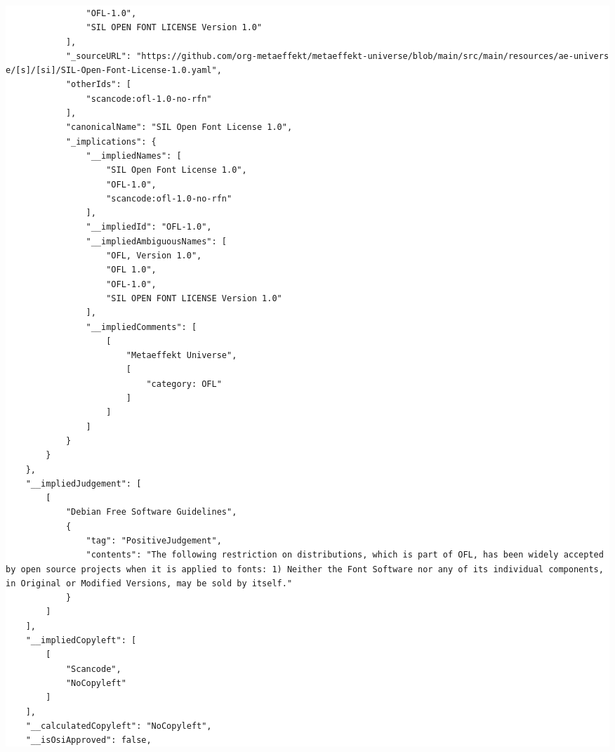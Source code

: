                     "OFL-1.0",
                    "SIL OPEN FONT LICENSE Version 1.0"
                ],
                "_sourceURL": "https://github.com/org-metaeffekt/metaeffekt-universe/blob/main/src/main/resources/ae-universe/[s]/[si]/SIL-Open-Font-License-1.0.yaml",
                "otherIds": [
                    "scancode:ofl-1.0-no-rfn"
                ],
                "canonicalName": "SIL Open Font License 1.0",
                "_implications": {
                    "__impliedNames": [
                        "SIL Open Font License 1.0",
                        "OFL-1.0",
                        "scancode:ofl-1.0-no-rfn"
                    ],
                    "__impliedId": "OFL-1.0",
                    "__impliedAmbiguousNames": [
                        "OFL, Version 1.0",
                        "OFL 1.0",
                        "OFL-1.0",
                        "SIL OPEN FONT LICENSE Version 1.0"
                    ],
                    "__impliedComments": [
                        [
                            "Metaeffekt Universe",
                            [
                                "category: OFL"
                            ]
                        ]
                    ]
                }
            }
        },
        "__impliedJudgement": [
            [
                "Debian Free Software Guidelines",
                {
                    "tag": "PositiveJudgement",
                    "contents": "The following restriction on distributions, which is part of OFL, has been widely accepted by open source projects when it is applied to fonts: 1) Neither the Font Software nor any of its individual components, in Original or Modified Versions, may be sold by itself."
                }
            ]
        ],
        "__impliedCopyleft": [
            [
                "Scancode",
                "NoCopyleft"
            ]
        ],
        "__calculatedCopyleft": "NoCopyleft",
        "__isOsiApproved": false,